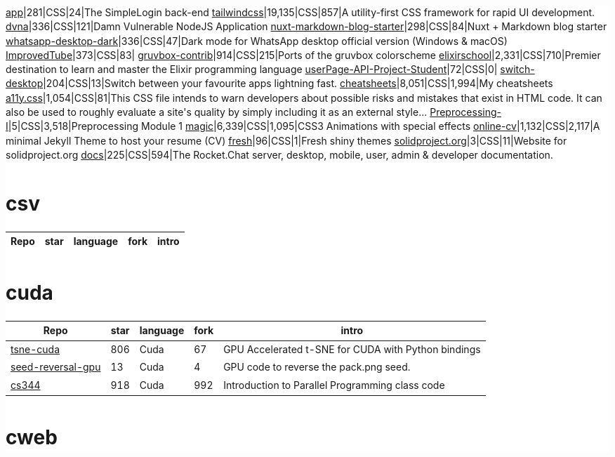 [app](https://github.com/simple-login/app)|281|CSS|24|The SimpleLogin back-end
[tailwindcss](https://github.com/tailwindcss/tailwindcss)|19,135|CSS|857|A utility-first CSS framework for rapid UI development.
[dvna](https://github.com/appsecco/dvna)|336|CSS|121|Damn Vulnerable NodeJS Application
[nuxt-markdown-blog-starter](https://github.com/marinaaisa/nuxt-markdown-blog-starter)|298|CSS|84|Nuxt + Markdown blog starter
[whatsapp-desktop-dark](https://github.com/m4heshd/whatsapp-desktop-dark)|336|CSS|47|Dark mode for WhatsApp desktop official version (Windows & macOS)
[ImprovedTube](https://github.com/ImprovedTube/ImprovedTube)|373|CSS|83|
[gruvbox-contrib](https://github.com/morhetz/gruvbox-contrib)|914|CSS|215|Ports of the gruvbox colorscheme
[elixirschool](https://github.com/elixirschool/elixirschool)|2,331|CSS|710|Premier destination to learn and master the Elixir programming language
[userPage-API-Project-Student](https://github.com/Elevationacademy/userPage-API-Project-Student)|72|CSS|0|
[switch-desktop](https://github.com/ahkohd/switch-desktop)|204|CSS|13|Switch between your favourite apps lightning fast.
[cheatsheets](https://github.com/rstacruz/cheatsheets)|8,051|CSS|1,994|My cheatsheets
[a11y.css](https://github.com/ffoodd/a11y.css)|1,054|CSS|81|This CSS file intends to warn developers about possible risks and mistakes that exist in HTML code. It can also be used to roughly evaluate a site's quality by simply including it as an external style...
[Preprocessing-I](https://github.com/LambdaSchool/Preprocessing-I)|5|CSS|3,518|Preprocessing Module 1
[magic](https://github.com/miniMAC/magic)|6,339|CSS|1,095|CSS3 Animations with special effects
[online-cv](https://github.com/sharu725/online-cv)|1,132|CSS|2,117|A minimal Jekyll Theme to host your resume (CV)
[fresh](https://github.com/dreamRs/fresh)|96|CSS|1|Fresh shiny themes
[solidproject.org](https://github.com/solid/solidproject.org)|3|CSS|11|Website for solidproject.org
[docs](https://github.com/RocketChat/docs)|225|CSS|594|The Rocket.Chat server, desktop, mobile, user, admin & developer documentation.


# csv

Repo|star|language|fork|intro
-|-|-|-|-



# cuda

Repo|star|language|fork|intro
-|-|-|-|-
[tsne-cuda](https://github.com/CannyLab/tsne-cuda)|806|Cuda|67|GPU Accelerated t-SNE for CUDA with Python bindings
[seed-reversal-gpu](https://github.com/pack-png-mods/seed-reversal-gpu)|13|Cuda|4|GPU code to reverse the pack.png seed.
[cs344](https://github.com/udacity/cs344)|918|Cuda|992|Introduction to Parallel Programming class code


# cweb
